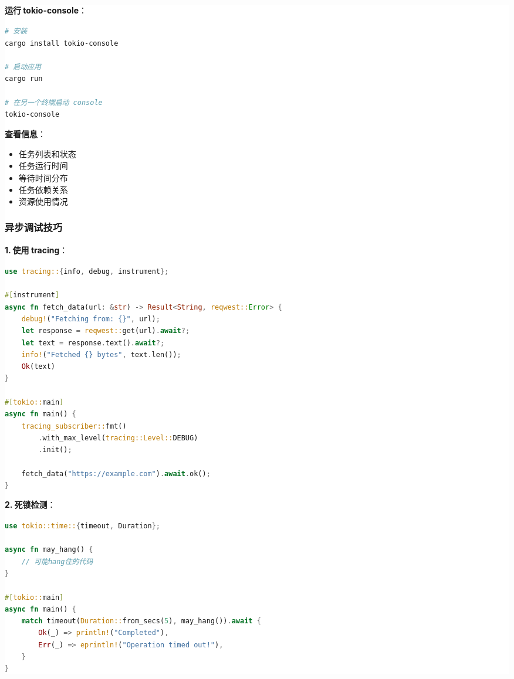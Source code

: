 **运行 tokio-console**：

```bash
# 安装
cargo install tokio-console

# 启动应用
cargo run

# 在另一个终端启动 console
tokio-console
```

**查看信息**：

- 任务列表和状态
- 任务运行时间
- 等待时间分布
- 任务依赖关系
- 资源使用情况

### 异步调试技巧

**1. 使用 tracing**：

```rust
use tracing::{info, debug, instrument};

#[instrument]
async fn fetch_data(url: &str) -> Result<String, reqwest::Error> {
    debug!("Fetching from: {}", url);
    let response = reqwest::get(url).await?;
    let text = response.text().await?;
    info!("Fetched {} bytes", text.len());
    Ok(text)
}

#[tokio::main]
async fn main() {
    tracing_subscriber::fmt()
        .with_max_level(tracing::Level::DEBUG)
        .init();
    
    fetch_data("https://example.com").await.ok();
}
```

**2. 死锁检测**：

```rust
use tokio::time::{timeout, Duration};

async fn may_hang() {
    // 可能hang住的代码
}

#[tokio::main]
async fn main() {
    match timeout(Duration::from_secs(5), may_hang()).await {
        Ok(_) => println!("Completed"),
        Err(_) => eprintln!("Operation timed out!"),
    }
}
```
